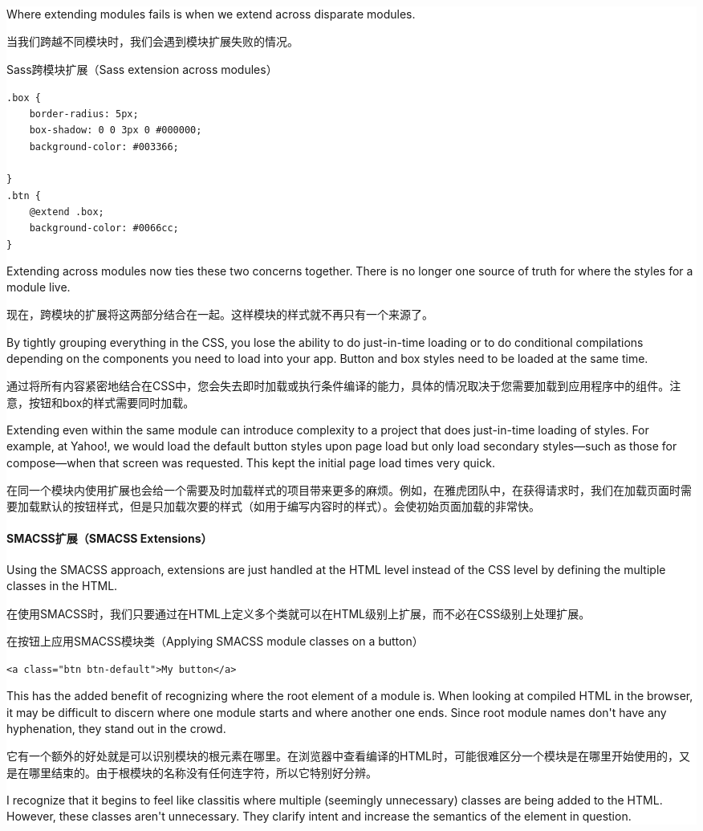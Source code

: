 Where extending modules fails is when we extend across disparate modules.

当我们跨越不同模块时，我们会遇到模块扩展失败的情况。

Sass跨模块扩展（Sass extension across modules）

```
.box { 
    border-radius: 5px;
    box-shadow: 0 0 3px 0 #000000;
    background-color: #003366; 

}
.btn { 
    @extend .box;
    background-color: #0066cc; 
}
```

Extending across modules now ties these two concerns together. There is no longer one source of truth for where the styles for a module live.

现在，跨模块的扩展将这两部分结合在一起。这样模块的样式就不再只有一个来源了。

By tightly grouping everything in the CSS, you lose the ability to do just-in-time loading or to do conditional compilations depending on the components you need to load into your app. Button and box styles need to be loaded at the same time.

通过将所有内容紧密地结合在CSS中，您会失去即时加载或执行条件编译的能力，具体的情况取决于您需要加载到应用程序中的组件。注意，按钮和box的样式需要同时加载。

Extending even within the same module can introduce complexity to a project that does just-in-time loading of styles. For example, at Yahoo!, we would load the default button styles upon page load but only load secondary styles—such as those for compose—when that screen was requested. This kept the initial page load times very quick.

在同一个模块内使用扩展也会给一个需要及时加载样式的项目带来更多的麻烦。例如，在雅虎团队中，在获得请求时，我们在加载页面时需要加载默认的按钮样式，但是只加载次要的样式（如用于编写内容时的样式）。会使初始页面加载的非常快。

#### SMACSS扩展（SMACSS Extensions）

Using the SMACSS approach, extensions are just handled at the HTML level instead of the CSS level by defining the multiple classes in the HTML.

在使用SMACSS时，我们只要通过在HTML上定义多个类就可以在HTML级别上扩展，而不必在CSS级别上处理扩展。

在按钮上应用SMACSS模块类（Applying SMACSS module classes on a button）

```
<a class="btn btn-default">My button</a>
```

This has the added benefit of recognizing where the root element of a module is. When looking at compiled HTML in the browser, it may be difficult to discern where one module starts and where another one ends. Since root module names don't have any hyphenation, they stand out in the crowd.

它有一个额外的好处就是可以识别模块的根元素在哪里。在浏览器中查看编译的HTML时，可能很难区分一个模块是在哪里开始使用的，又是在哪里结束的。由于根模块的名称没有任何连字符，所以它特别好分辨。

I recognize that it begins to feel like classitis where multiple (seemingly unnecessary) classes are being added to the HTML. However, these classes aren't unnecessary. They clarify intent and increase the semantics of the element in question.
